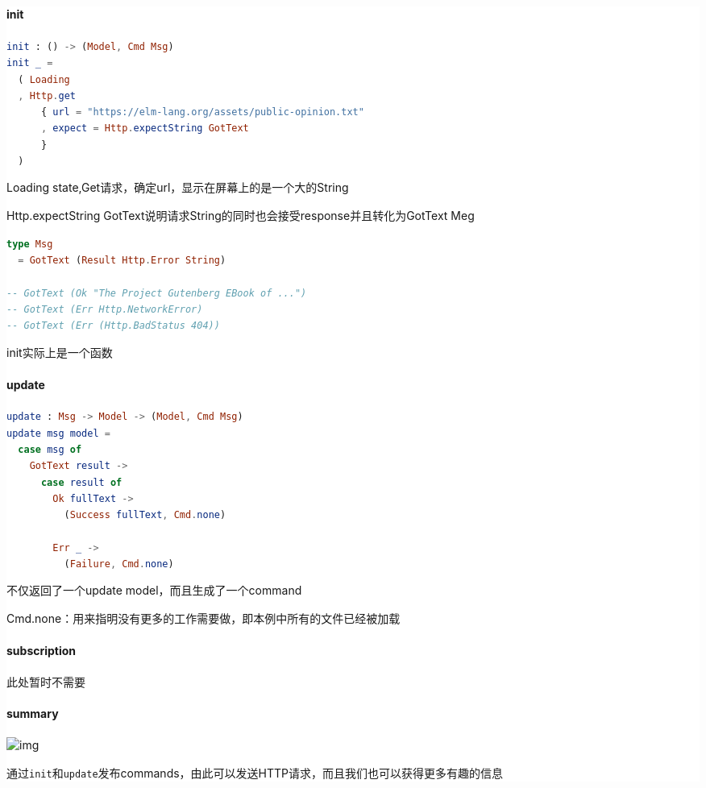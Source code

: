#### init

```elm
init : () -> (Model, Cmd Msg)
init _ =
  ( Loading
  , Http.get
      { url = "https://elm-lang.org/assets/public-opinion.txt"
      , expect = Http.expectString GotText
      }
  )
```

Loading state,Get请求，确定url，显示在屏幕上的是一个大的String

Http.expectString GotText说明请求String的同时也会接受response并且转化为GotText Meg

```elm
type Msg
  = GotText (Result Http.Error String)

-- GotText (Ok "The Project Gutenberg EBook of ...")
-- GotText (Err Http.NetworkError)
-- GotText (Err (Http.BadStatus 404))
```

init实际上是一个函数

#### update

```elm
update : Msg -> Model -> (Model, Cmd Msg)
update msg model =
  case msg of
    GotText result ->
      case result of
        Ok fullText ->
          (Success fullText, Cmd.none)

        Err _ ->
          (Failure, Cmd.none)
```

不仅返回了一个update model，而且生成了一个command

Cmd.none：用来指明没有更多的工作需要做，即本例中所有的文件已经被加载

#### subscription

此处暂时不需要

#### summary

![img](https://guide.elm-lang.org/effects/diagrams/element.svg)

通过`init`和`update`发布commands，由此可以发送HTTP请求，而且我们也可以获得更多有趣的信息
